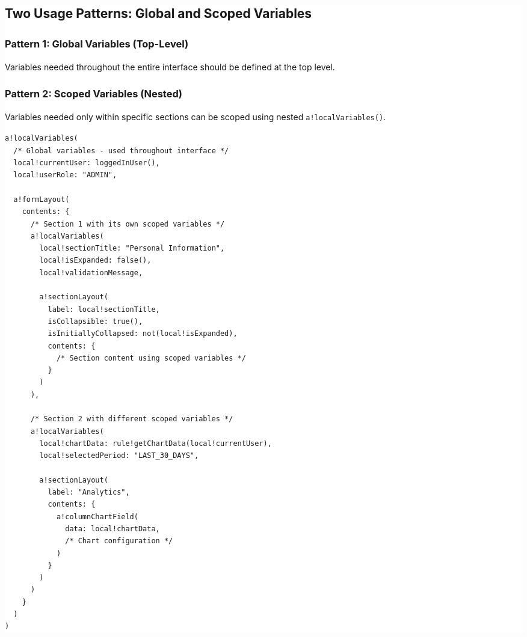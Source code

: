 ## Two Usage Patterns: Global and Scoped Variables

### Pattern 1: Global Variables (Top-Level)
Variables needed throughout the entire interface should be defined at the top level.

### Pattern 2: Scoped Variables (Nested)
Variables needed only within specific sections can be scoped using nested `a!localVariables()`.

```sail
a!localVariables(
  /* Global variables - used throughout interface */
  local!currentUser: loggedInUser(),
  local!userRole: "ADMIN",
  
  a!formLayout(
    contents: {
      /* Section 1 with its own scoped variables */
      a!localVariables(
        local!sectionTitle: "Personal Information",
        local!isExpanded: false(),
        local!validationMessage,
        
        a!sectionLayout(
          label: local!sectionTitle,
          isCollapsible: true(),
          isInitiallyCollapsed: not(local!isExpanded),
          contents: {
            /* Section content using scoped variables */
          }
        )
      ),
      
      /* Section 2 with different scoped variables */
      a!localVariables(
        local!chartData: rule!getChartData(local!currentUser),
        local!selectedPeriod: "LAST_30_DAYS",
        
        a!sectionLayout(
          label: "Analytics",
          contents: {
            a!columnChartField(
              data: local!chartData,
              /* Chart configuration */
            )
          }
        )
      )
    }
  )
)
```
